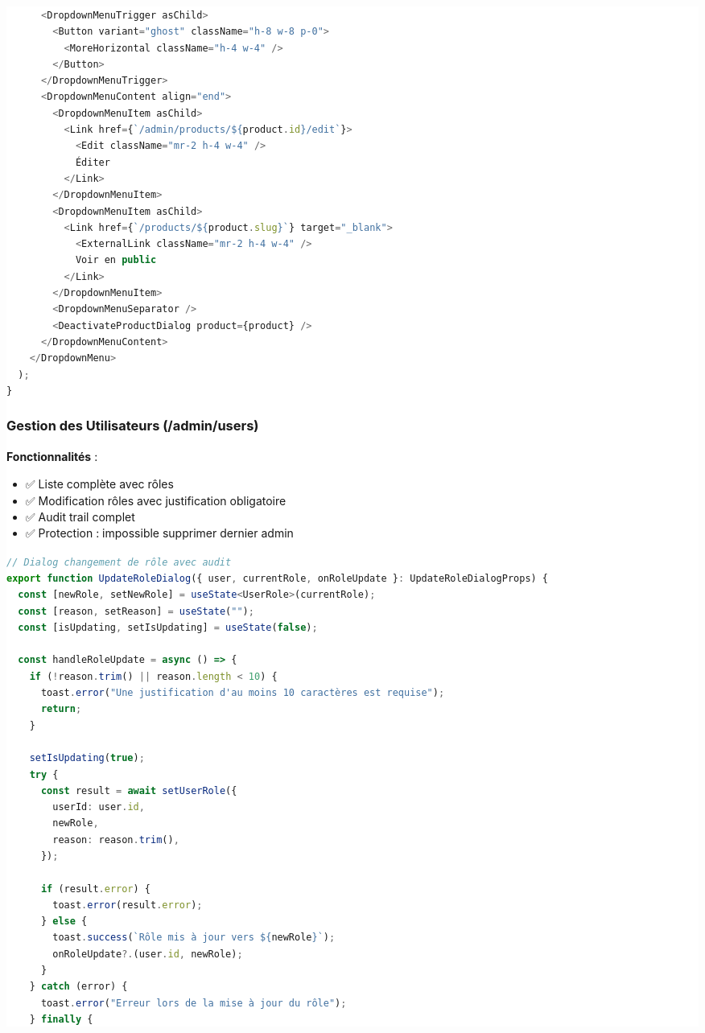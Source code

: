 ```typescript
      <DropdownMenuTrigger asChild>
        <Button variant="ghost" className="h-8 w-8 p-0">
          <MoreHorizontal className="h-4 w-4" />
        </Button>
      </DropdownMenuTrigger>
      <DropdownMenuContent align="end">
        <DropdownMenuItem asChild>
          <Link href={`/admin/products/${product.id}/edit`}>
            <Edit className="mr-2 h-4 w-4" />
            Éditer
          </Link>
        </DropdownMenuItem>
        <DropdownMenuItem asChild>
          <Link href={`/products/${product.slug}`} target="_blank">
            <ExternalLink className="mr-2 h-4 w-4" />
            Voir en public
          </Link>
        </DropdownMenuItem>
        <DropdownMenuSeparator />
        <DeactivateProductDialog product={product} />
      </DropdownMenuContent>
    </DropdownMenu>
  );
}
```

### Gestion des Utilisateurs (/admin/users)

**Fonctionnalités** :
- ✅ Liste complète avec rôles
- ✅ Modification rôles avec justification obligatoire
- ✅ Audit trail complet
- ✅ Protection : impossible supprimer dernier admin

```typescript
// Dialog changement de rôle avec audit
export function UpdateRoleDialog({ user, currentRole, onRoleUpdate }: UpdateRoleDialogProps) {
  const [newRole, setNewRole] = useState<UserRole>(currentRole);
  const [reason, setReason] = useState("");
  const [isUpdating, setIsUpdating] = useState(false);

  const handleRoleUpdate = async () => {
    if (!reason.trim() || reason.length < 10) {
      toast.error("Une justification d'au moins 10 caractères est requise");
      return;
    }

    setIsUpdating(true);
    try {
      const result = await setUserRole({
        userId: user.id,
        newRole,
        reason: reason.trim(),
      });

      if (result.error) {
        toast.error(result.error);
      } else {
        toast.success(`Rôle mis à jour vers ${newRole}`);
        onRoleUpdate?.(user.id, newRole);
      }
    } catch (error) {
      toast.error("Erreur lors de la mise à jour du rôle");
    } finally {
```